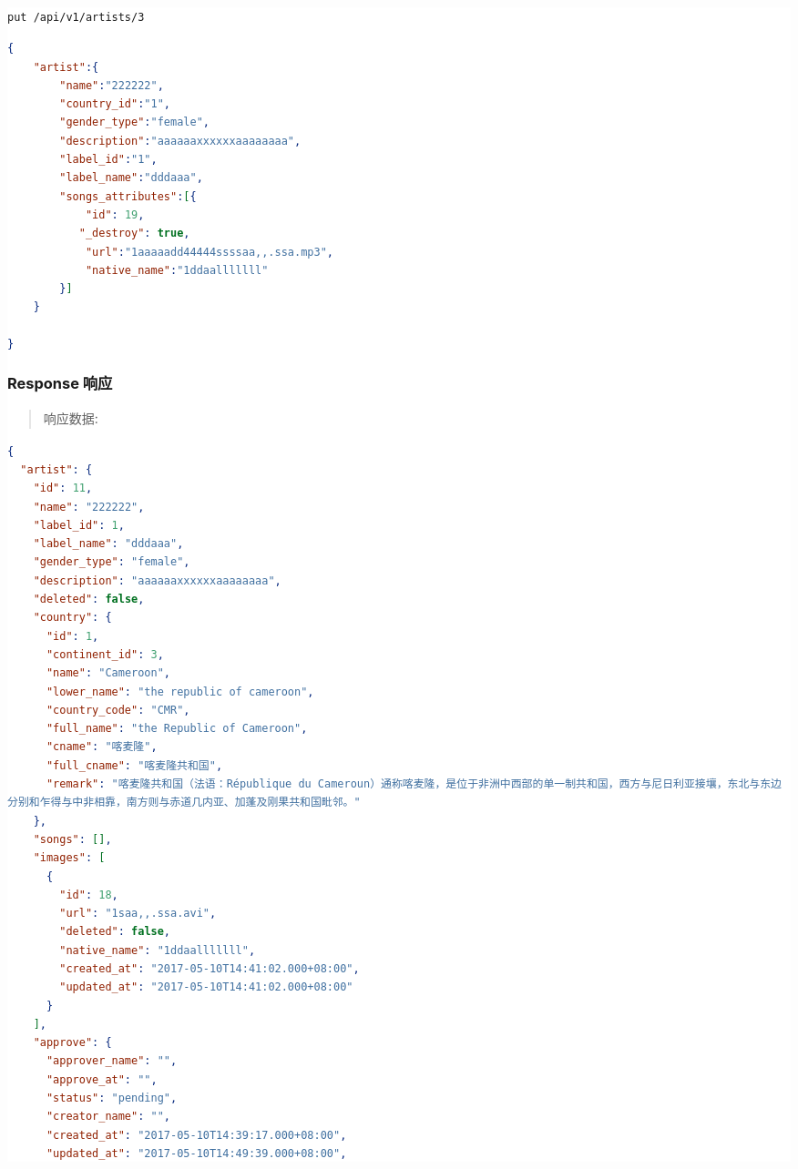 `put /api/v1/artists/3`
```json
{
	"artist":{
		"name":"222222",
		"country_id":"1",
		"gender_type":"female",
		"description":"aaaaaaxxxxxxaaaaaaaa",
		"label_id":"1",
		"label_name":"dddaaa",
		"songs_attributes":[{
			"id": 19,
		   "_destroy": true,
			"url":"1aaaaadd44444ssssaa,,.ssa.mp3",
			"native_name":"1ddaalllllll"
		}]
	}

}
```
### Response 响应

> 响应数据:

```json
{
  "artist": {
    "id": 11,
    "name": "222222",
    "label_id": 1,
    "label_name": "dddaaa",
    "gender_type": "female",
    "description": "aaaaaaxxxxxxaaaaaaaa",
    "deleted": false,
    "country": {
      "id": 1,
      "continent_id": 3,
      "name": "Cameroon",
      "lower_name": "the republic of cameroon",
      "country_code": "CMR",
      "full_name": "the Republic of Cameroon",
      "cname": "喀麦隆",
      "full_cname": "喀麦隆共和国",
      "remark": "喀麦隆共和国（法语：République du Cameroun）通称喀麦隆，是位于非洲中西部的单一制共和国，西方与尼日利亚接壤，东北与东边分别和乍得与中非相靠，南方则与赤道几内亚、加蓬及刚果共和国毗邻。"
    },
    "songs": [],
    "images": [
      {
        "id": 18,
        "url": "1saa,,.ssa.avi",
        "deleted": false,
        "native_name": "1ddaalllllll",
        "created_at": "2017-05-10T14:41:02.000+08:00",
        "updated_at": "2017-05-10T14:41:02.000+08:00"
      }
    ],
    "approve": {
      "approver_name": "",
      "approve_at": "",
      "status": "pending",
      "creator_name": "",
      "created_at": "2017-05-10T14:39:17.000+08:00",
      "updated_at": "2017-05-10T14:49:39.000+08:00",
```